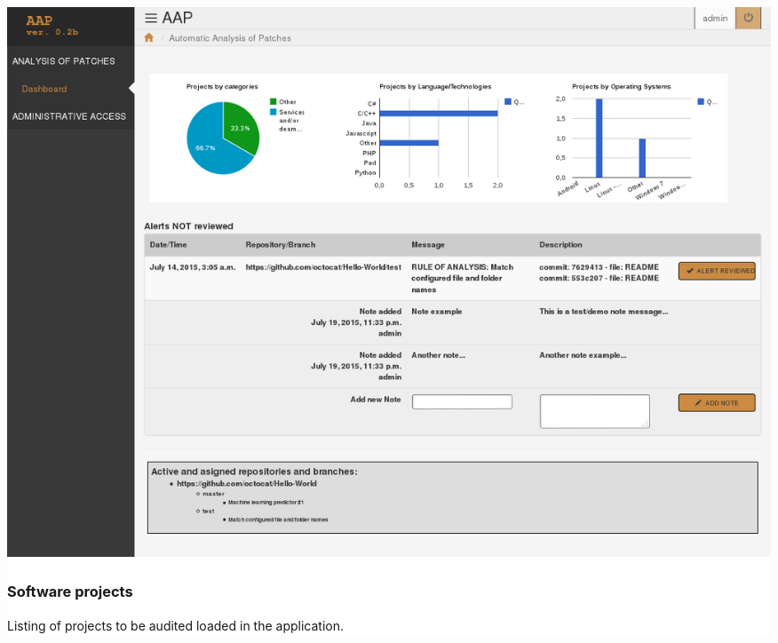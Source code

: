 ![Screenshot](doc/screenshots/cap1_en.png "Screenshot")


### Software projects

Listing of projects to be audited loaded in the application.
